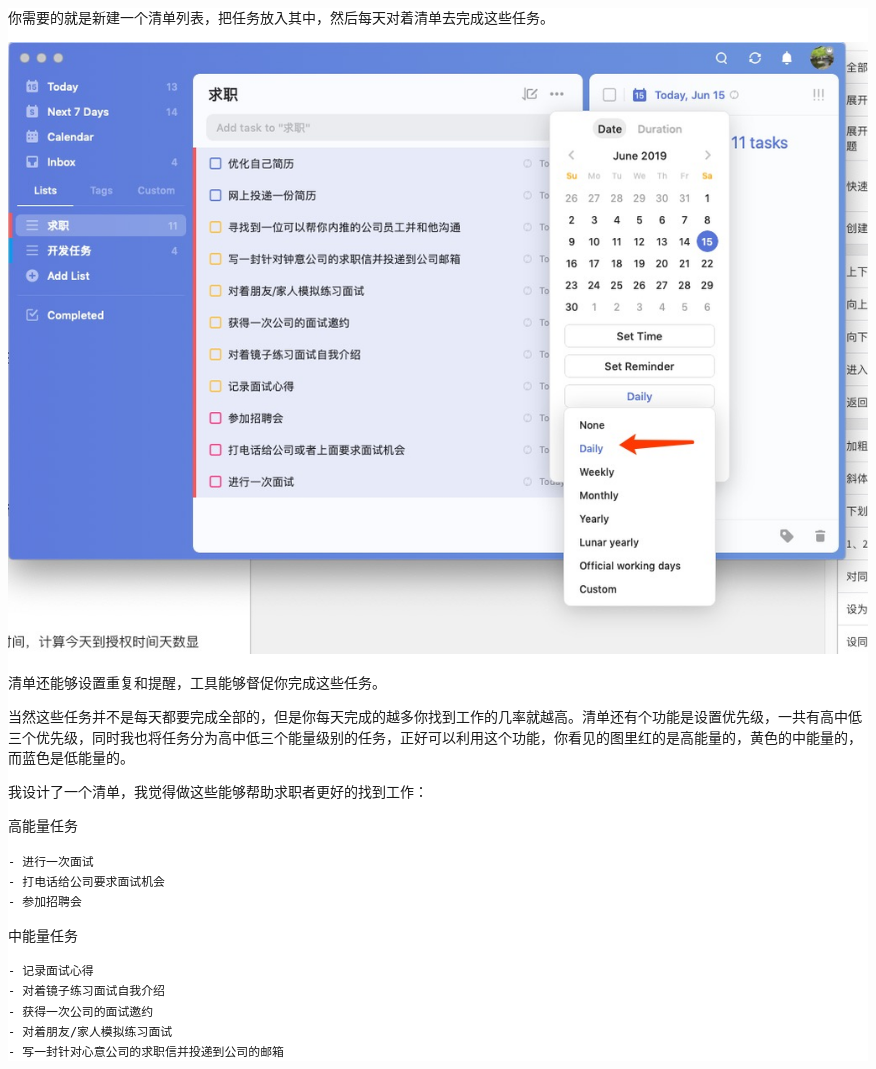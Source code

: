 你需要的就是新建一个清单列表，把任务放入其中，然后每天对着清单去完成这些任务。

![设置任务重复](source/images/1560607586566.jpg)

清单还能够设置重复和提醒，工具能够督促你完成这些任务。

当然这些任务并不是每天都要完成全部的，但是你每天完成的越多你找到工作的几率就越高。清单还有个功能是设置优先级，一共有高中低三个优先级，同时我也将任务分为高中低三个能量级别的任务，正好可以利用这个功能，你看见的图里红的是高能量的，黄色的中能量的，而蓝色是低能量的。

我设计了一个清单，我觉得做这些能够帮助求职者更好的找到工作：

高能量任务

    - 进行一次面试
    - 打电话给公司要求面试机会
    - 参加招聘会

中能量任务

    - 记录面试心得
    - 对着镜子练习面试自我介绍
    - 获得一次公司的面试邀约
    - 对着朋友/家人模拟练习面试
    - 写一封针对心意公司的求职信并投递到公司的邮箱
